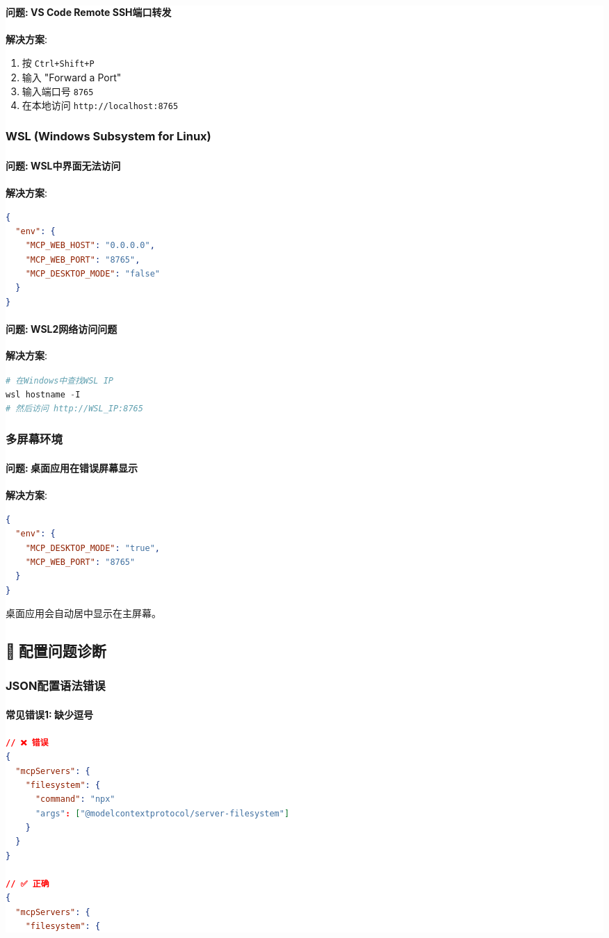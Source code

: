 #### 问题: VS Code Remote SSH端口转发
**解决方案**:
1. 按 `Ctrl+Shift+P`
2. 输入 "Forward a Port"
3. 输入端口号 `8765`
4. 在本地访问 `http://localhost:8765`

### WSL (Windows Subsystem for Linux)

#### 问题: WSL中界面无法访问
**解决方案**:
```json
{
  "env": {
    "MCP_WEB_HOST": "0.0.0.0",
    "MCP_WEB_PORT": "8765",
    "MCP_DESKTOP_MODE": "false"
  }
}
```

#### 问题: WSL2网络访问问题
**解决方案**:
```powershell
# 在Windows中查找WSL IP
wsl hostname -I
# 然后访问 http://WSL_IP:8765
```

### 多屏幕环境

#### 问题: 桌面应用在错误屏幕显示
**解决方案**:
```json
{
  "env": {
    "MCP_DESKTOP_MODE": "true",
    "MCP_WEB_PORT": "8765"
  }
}
```
桌面应用会自动居中显示在主屏幕。

## 🔧 配置问题诊断

### JSON配置语法错误

#### 常见错误1: 缺少逗号
```json
// ❌ 错误
{
  "mcpServers": {
    "filesystem": {
      "command": "npx"
      "args": ["@modelcontextprotocol/server-filesystem"]
    }
  }
}

// ✅ 正确
{
  "mcpServers": {
    "filesystem": {
```